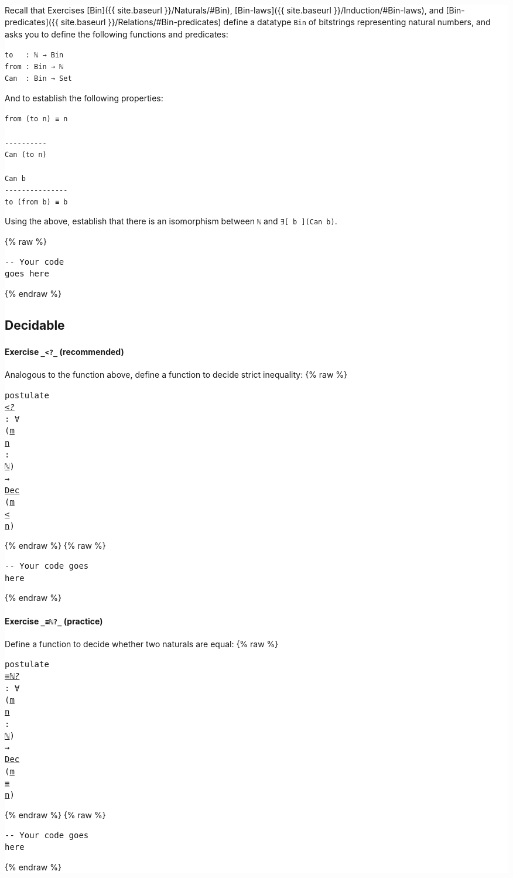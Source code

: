 Recall that Exercises
[Bin]({{ site.baseurl }}/Naturals/#Bin),
[Bin-laws]({{ site.baseurl }}/Induction/#Bin-laws), and
[Bin-predicates]({{ site.baseurl }}/Relations/#Bin-predicates)
define a datatype `Bin` of bitstrings representing natural numbers,
and asks you to define the following functions and predicates:

    to   : ℕ → Bin
    from : Bin → ℕ
    Can  : Bin → Set

And to establish the following properties:

    from (to n) ≡ n

    ----------
    Can (to n)

    Can b
    ---------------
    to (from b) ≡ b

Using the above, establish that there is an isomorphism between `ℕ` and
`∃[ b ](Can b)`.

{% raw %}<pre class="Agda"><a id="10338" class="Comment">-- Your code goes here</a>
</pre>{% endraw %}
## Decidable


#### Exercise `_<?_` (recommended)

Analogous to the function above, define a function to decide strict inequality:
{% raw %}<pre class="Agda"><a id="10501" class="Keyword">postulate</a>
  <a id="_&lt;?_"></a><a id="10513" href="{% endraw %}{{ site.baseurl }}{% link out/tspl/2019/Assignment2.md %}{% raw %}#10513" class="Postulate Operator">_&lt;?_</a> <a id="10518" class="Symbol">:</a> <a id="10520" class="Symbol">∀</a> <a id="10522" class="Symbol">(</a><a id="10523" href="Assignment2.html#10523" class="Bound">m</a> <a id="10525" href="Assignment2.html#10525" class="Bound">n</a> <a id="10527" class="Symbol">:</a> <a id="10529" href="Agda.Builtin.Nat.html#165" class="Datatype">ℕ</a><a id="10530" class="Symbol">)</a> <a id="10532" class="Symbol">→</a> <a id="10534" href="https://agda.github.io/agda-stdlib/v1.1/Relation.Nullary.html#605" class="Datatype">Dec</a> <a id="10538" class="Symbol">(</a><a id="10539" href="Assignment2.html#10523" class="Bound">m</a> <a id="10541" href="{% endraw %}{{ site.baseurl }}{% link out/plfa/part1/Relations.md %}{% raw %}#26539" class="Datatype Operator">&lt;</a> <a id="10543" href="Assignment2.html#10525" class="Bound">n</a><a id="10544" class="Symbol">)</a>
</pre>{% endraw %}
{% raw %}<pre class="Agda"><a id="10555" class="Comment">-- Your code goes here</a>
</pre>{% endraw %}
#### Exercise `_≡ℕ?_` (practice)

Define a function to decide whether two naturals are equal:
{% raw %}<pre class="Agda"><a id="10681" class="Keyword">postulate</a>
  <a id="_≡ℕ?_"></a><a id="10693" href="{% endraw %}{{ site.baseurl }}{% link out/tspl/2019/Assignment2.md %}{% raw %}#10693" class="Postulate Operator">_≡ℕ?_</a> <a id="10699" class="Symbol">:</a> <a id="10701" class="Symbol">∀</a> <a id="10703" class="Symbol">(</a><a id="10704" href="Assignment2.html#10704" class="Bound">m</a> <a id="10706" href="Assignment2.html#10706" class="Bound">n</a> <a id="10708" class="Symbol">:</a> <a id="10710" href="Agda.Builtin.Nat.html#165" class="Datatype">ℕ</a><a id="10711" class="Symbol">)</a> <a id="10713" class="Symbol">→</a> <a id="10715" href="https://agda.github.io/agda-stdlib/v1.1/Relation.Nullary.html#605" class="Datatype">Dec</a> <a id="10719" class="Symbol">(</a><a id="10720" href="Assignment2.html#10704" class="Bound">m</a> <a id="10722" href="Agda.Builtin.Equality.html#125" class="Datatype Operator">≡</a> <a id="10724" href="Assignment2.html#10706" class="Bound">n</a><a id="10725" class="Symbol">)</a>
</pre>{% endraw %}
{% raw %}<pre class="Agda"><a id="10736" class="Comment">-- Your code goes here</a>
</pre>{% endraw %}
